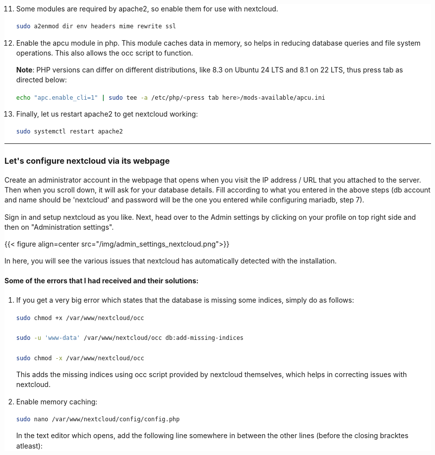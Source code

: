 11) Some modules are required by apache2, so enable them for use with nextcloud.

    ```bash
    sudo a2enmod dir env headers mime rewrite ssl
    ```

12) Enable the apcu module in php. This module caches data in memory, so helps in reducing database queries and file system operations. This also allows the occ script to function.

    **Note**: PHP versions can differ on different distributions, like 8.3 on Ubuntu 24 LTS and 8.1 on 22 LTS, thus press tab as directed below:

    ```bash
    echo "apc.enable_cli=1" | sudo tee -a /etc/php/<press tab here>/mods-available/apcu.ini
    ```

13) Finally, let us restart apache2 to get nextcloud working:

    ```bash
    sudo systemctl restart apache2
    ```
***

### Let's configure nextcloud via its webpage

Create an administrator account in the webpage that opens when you visit the IP address / URL that you attached to the server. Then when you scroll down, it will ask for your database details. Fill according to what you entered in the above steps (db account and name should be 'nextcloud' and password will be the one you entered while configuring mariadb, step 7).

Sign in and setup nextcloud as you like. Next, head over to the Admin settings by clicking on your profile on top right side and then on "Administration settings". 

{{< figure align=center src="/img/admin_settings_nextcloud.png">}}

In here, you will see the various issues that nextcloud has automatically detected with the installation.

#### Some of the errors that I had received and their solutions:

1) If you get a very big error which states that the database is missing some indices, simply do as follows:

    ```bash
    sudo chmod +x /var/www/nextcloud/occ                                      

    sudo -u 'www-data' /var/www/nextcloud/occ db:add-missing-indices          

    sudo chmod -x /var/www/nextcloud/occ                                      
    ```

    This adds the missing indices using occ script provided by nextcloud themselves, which helps in correcting issues with nextcloud.

2) Enable memory caching:

    ```bash
    sudo nano /var/www/nextcloud/config/config.php
    ```
    In the text editor which opens, add the following line somewhere in between the other lines (before the closing bracktes atleast):
